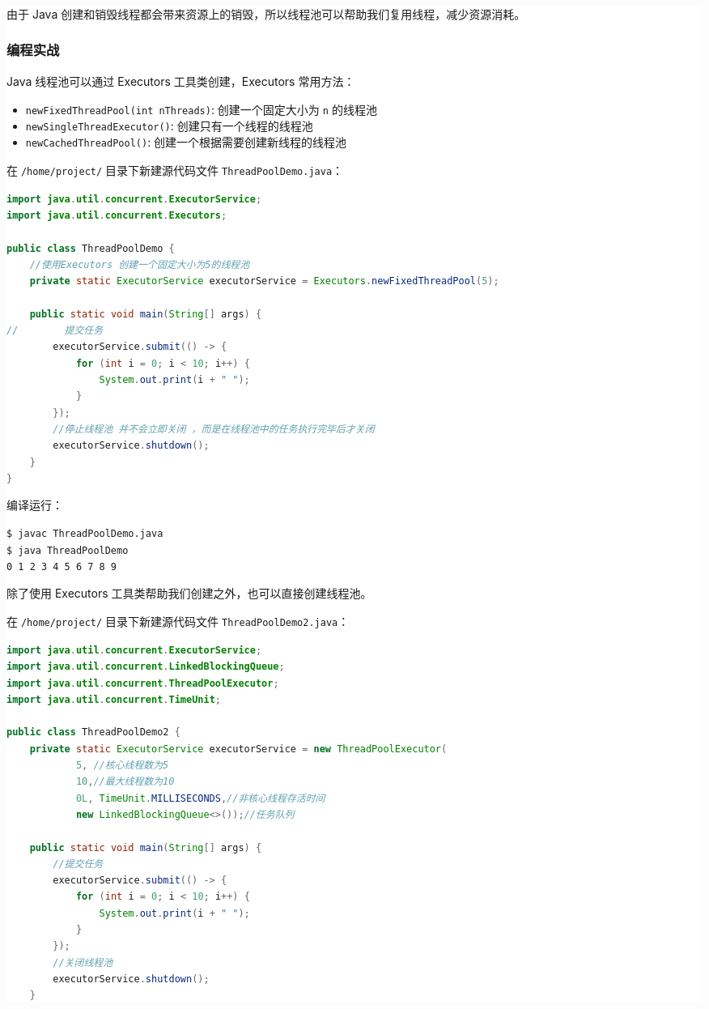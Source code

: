 由于 Java 创建和销毁线程都会带来资源上的销毁，所以线程池可以帮助我们复用线程，减少资源消耗。

### 编程实战

Java 线程池可以通过 Executors 工具类创建，Executors 常用方法：

- `newFixedThreadPool(int nThreads)`: 创建一个固定大小为 `n` 的线程池
- `newSingleThreadExecutor()`: 创建只有一个线程的线程池
- `newCachedThreadPool()`: 创建一个根据需要创建新线程的线程池

在 `/home/project/` 目录下新建源代码文件 `ThreadPoolDemo.java`：

```java
import java.util.concurrent.ExecutorService;
import java.util.concurrent.Executors;

public class ThreadPoolDemo {
    //使用Executors 创建一个固定大小为5的线程池
    private static ExecutorService executorService = Executors.newFixedThreadPool(5);

    public static void main(String[] args) {
//        提交任务
        executorService.submit(() -> {
            for (int i = 0; i < 10; i++) {
                System.out.print(i + " ");
            }
        });
        //停止线程池 并不会立即关闭 ，而是在线程池中的任务执行完毕后才关闭
        executorService.shutdown();
    }
}
```

编译运行：

```bash
$ javac ThreadPoolDemo.java
$ java ThreadPoolDemo
0 1 2 3 4 5 6 7 8 9
```

除了使用 Executors 工具类帮助我们创建之外，也可以直接创建线程池。

在 `/home/project/` 目录下新建源代码文件 `ThreadPoolDemo2.java`：

```java
import java.util.concurrent.ExecutorService;
import java.util.concurrent.LinkedBlockingQueue;
import java.util.concurrent.ThreadPoolExecutor;
import java.util.concurrent.TimeUnit;

public class ThreadPoolDemo2 {
    private static ExecutorService executorService = new ThreadPoolExecutor(
            5, //核心线程数为5
            10,//最大线程数为10
            0L, TimeUnit.MILLISECONDS,//非核心线程存活时间
            new LinkedBlockingQueue<>());//任务队列

    public static void main(String[] args) {
        //提交任务
        executorService.submit(() -> {
            for (int i = 0; i < 10; i++) {
                System.out.print(i + " ");
            }
        });
        //关闭线程池
        executorService.shutdown();
    }
```